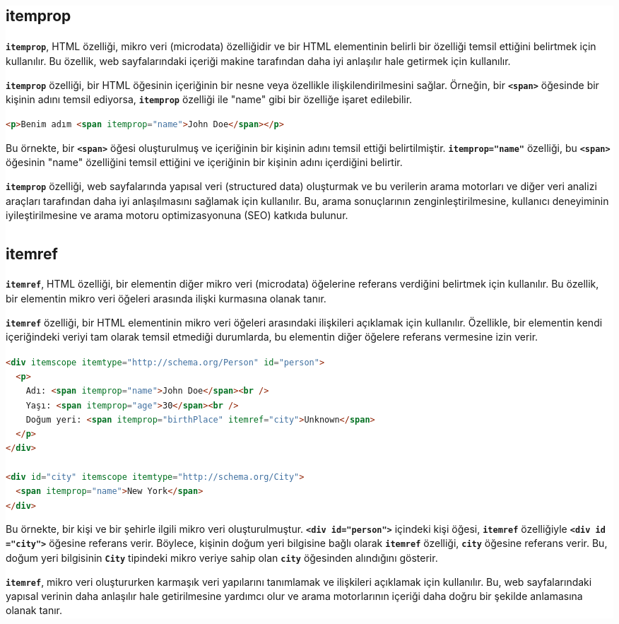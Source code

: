 ## itemprop

**`itemprop`**, HTML özelliği, mikro veri (microdata) özelliğidir ve bir HTML elementinin belirli bir özelliği temsil ettiğini belirtmek için kullanılır. Bu özellik, web sayfalarındaki içeriği makine tarafından daha iyi anlaşılır hale getirmek için kullanılır.

**`itemprop`** özelliği, bir HTML öğesinin içeriğinin bir nesne veya özellikle ilişkilendirilmesini sağlar. Örneğin, bir **`<span>`** öğesinde bir kişinin adını temsil ediyorsa, **`itemprop`** özelliği ile "name" gibi bir özelliğe işaret edilebilir.

```html
<p>Benim adım <span itemprop="name">John Doe</span></p>
```

Bu örnekte, bir **`<span>`** öğesi oluşturulmuş ve içeriğinin bir kişinin adını temsil ettiği belirtilmiştir. **`itemprop="name"`** özelliği, bu **`<span>`** öğesinin "name" özelliğini temsil ettiğini ve içeriğinin bir kişinin adını içerdiğini belirtir.

**`itemprop`** özelliği, web sayfalarında yapısal veri (structured data) oluşturmak ve bu verilerin arama motorları ve diğer veri analizi araçları tarafından daha iyi anlaşılmasını sağlamak için kullanılır. Bu, arama sonuçlarının zenginleştirilmesine, kullanıcı deneyiminin iyileştirilmesine ve arama motoru optimizasyonuna (SEO) katkıda bulunur.

## itemref

**`itemref`**, HTML özelliği, bir elementin diğer mikro veri (microdata) öğelerine referans verdiğini belirtmek için kullanılır. Bu özellik, bir elementin mikro veri öğeleri arasında ilişki kurmasına olanak tanır.

**`itemref`** özelliği, bir HTML elementinin mikro veri öğeleri arasındaki ilişkileri açıklamak için kullanılır. Özellikle, bir elementin kendi içeriğindeki veriyi tam olarak temsil etmediği durumlarda, bu elementin diğer öğelere referans vermesine izin verir.

```html
<div itemscope itemtype="http://schema.org/Person" id="person">
  <p>
    Adı: <span itemprop="name">John Doe</span><br />
    Yaşı: <span itemprop="age">30</span><br />
    Doğum yeri: <span itemprop="birthPlace" itemref="city">Unknown</span>
  </p>
</div>

<div id="city" itemscope itemtype="http://schema.org/City">
  <span itemprop="name">New York</span>
</div>
```

Bu örnekte, bir kişi ve bir şehirle ilgili mikro veri oluşturulmuştur. **`<div id="person">`** içindeki kişi öğesi, **`itemref`** özelliğiyle **`<div id="city">`** öğesine referans verir. Böylece, kişinin doğum yeri bilgisine bağlı olarak **`itemref`** özelliği, **`city`** öğesine referans verir. Bu, doğum yeri bilgisinin **`City`** tipindeki mikro veriye sahip olan **`city`** öğesinden alındığını gösterir.

**`itemref`**, mikro veri oluştururken karmaşık veri yapılarını tanımlamak ve ilişkileri açıklamak için kullanılır. Bu, web sayfalarındaki yapısal verinin daha anlaşılır hale getirilmesine yardımcı olur ve arama motorlarının içeriği daha doğru bir şekilde anlamasına olanak tanır.
